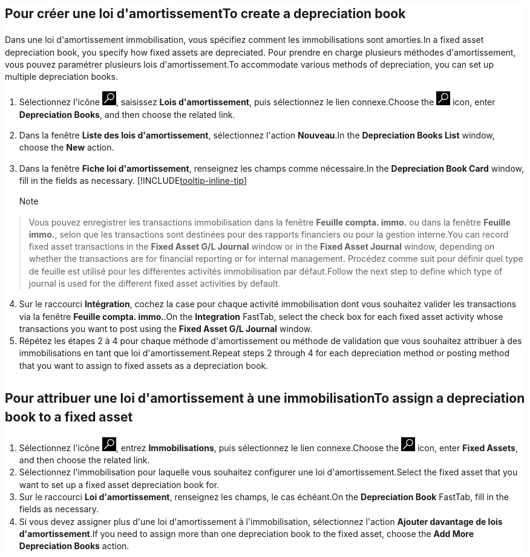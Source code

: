 ## <a name="to-create-a-depreciation-book"></a><span data-ttu-id="bbffb-111">Pour créer une loi d'amortissement</span><span class="sxs-lookup"><span data-stu-id="bbffb-111">To create a depreciation book</span></span>
<span data-ttu-id="bbffb-112">Dans une loi d'amortissement immobilisation, vous spécifiez comment les immobilisations sont amorties.</span><span class="sxs-lookup"><span data-stu-id="bbffb-112">In a fixed asset depreciation book, you specify how fixed assets are depreciated.</span></span> <span data-ttu-id="bbffb-113">Pour prendre en charge plusieurs méthodes d'amortissement, vous pouvez paramétrer plusieurs lois d'amortissement.</span><span class="sxs-lookup"><span data-stu-id="bbffb-113">To accommodate various methods of depreciation, you can set up multiple depreciation books.</span></span>  

1. <span data-ttu-id="bbffb-114">Sélectionnez l'icône ![Page ou état pour la recherche](media/ui-search/search_small.png "icône Page ou état pour la recherche"), saisissez **Lois d'amortissement**, puis sélectionnez le lien connexe.</span><span class="sxs-lookup"><span data-stu-id="bbffb-114">Choose the ![Search for Page or Report](media/ui-search/search_small.png "Search for Page or Report icon") icon, enter **Depreciation Books**, and then choose the related link.</span></span>
2. <span data-ttu-id="bbffb-115">Dans la fenêtre **Liste des lois d'amortissement**, sélectionnez l'action **Nouveau**.</span><span class="sxs-lookup"><span data-stu-id="bbffb-115">In the **Depreciation Books List** window, choose the **New** action.</span></span>
3. <span data-ttu-id="bbffb-116">Dans la fenêtre **Fiche loi d'amortissement**, renseignez les champs comme nécessaire.</span><span class="sxs-lookup"><span data-stu-id="bbffb-116">In the **Depreciation Book Card** window, fill in the fields as necessary.</span></span> [!INCLUDE[tooltip-inline-tip](includes/tooltip-inline-tip_md.md)]

    > [!NOTE]  
>   <span data-ttu-id="bbffb-117">Vous pouvez enregistrer les transactions immobilisation dans la fenêtre **Feuille compta. immo.** ou dans la fenêtre **Feuille immo.**, selon que les transactions sont destinées pour des rapports financiers ou pour la gestion interne.</span><span class="sxs-lookup"><span data-stu-id="bbffb-117">You can record fixed asset transactions in the **Fixed Asset G/L Journal** window or in the **Fixed Asset Journal** window, depending on whether the transactions are for financial reporting or for internal management.</span></span> <span data-ttu-id="bbffb-118">Procédez comme suit pour définir quel type de feuille est utilisé pour les différentes activités immobilisation par défaut.</span><span class="sxs-lookup"><span data-stu-id="bbffb-118">Follow the next step to define which type of journal is used for the different fixed asset activities by default.</span></span>
4. <span data-ttu-id="bbffb-119">Sur le raccourci **Intégration**, cochez la case pour chaque activité immobilisation dont vous souhaitez valider les transactions via la fenêtre **Feuille compta. immo.**.</span><span class="sxs-lookup"><span data-stu-id="bbffb-119">On the **Integration** FastTab, select the check box for each fixed asset activity whose transactions you want to post using the **Fixed Asset G/L Journal** window.</span></span>
5. <span data-ttu-id="bbffb-120">Répétez les étapes 2 à 4 pour chaque méthode d'amortissement ou méthode de validation que vous souhaitez attribuer à des immobilisations en tant que loi d'amortissement.</span><span class="sxs-lookup"><span data-stu-id="bbffb-120">Repeat steps 2 through 4 for each depreciation method or posting method that you want to assign to fixed assets as a depreciation book.</span></span>

## <a name="to-assign-a-depreciation-book-to-a-fixed-asset"></a><span data-ttu-id="bbffb-121">Pour attribuer une loi d'amortissement à une immobilisation</span><span class="sxs-lookup"><span data-stu-id="bbffb-121">To assign a depreciation book to a fixed asset</span></span>
1. <span data-ttu-id="bbffb-122">Sélectionnez l'icône ![Page ou état pour la recherche](media/ui-search/search_small.png "Page ou état pour la recherche"), entrez **Immobilisations**, puis sélectionnez le lien connexe.</span><span class="sxs-lookup"><span data-stu-id="bbffb-122">Choose the ![Search for Page or Report](media/ui-search/search_small.png "Search for Page or Report icon") icon, enter **Fixed Assets**, and then choose the related link.</span></span>
2. <span data-ttu-id="bbffb-123">Sélectionnez l'immobilisation pour laquelle vous souhaitez configurer une loi d'amortissement.</span><span class="sxs-lookup"><span data-stu-id="bbffb-123">Select the fixed asset that you want to set up a fixed asset depreciation book for.</span></span>
3. <span data-ttu-id="bbffb-124">Sur le raccourci **Loi d'amortissement**, renseignez les champs, le cas échéant.</span><span class="sxs-lookup"><span data-stu-id="bbffb-124">On the **Depreciation Book** FastTab, fill in the fields as necessary.</span></span>
4. <span data-ttu-id="bbffb-125">Si vous devez assigner plus d'une loi d'amortissement à l'immobilisation, sélectionnez l'action **Ajouter davantage de lois d'amortissement**.</span><span class="sxs-lookup"><span data-stu-id="bbffb-125">If you need to assign more than one depreciation book to the fixed asset, choose the **Add More Depreciation Books** action.</span></span>